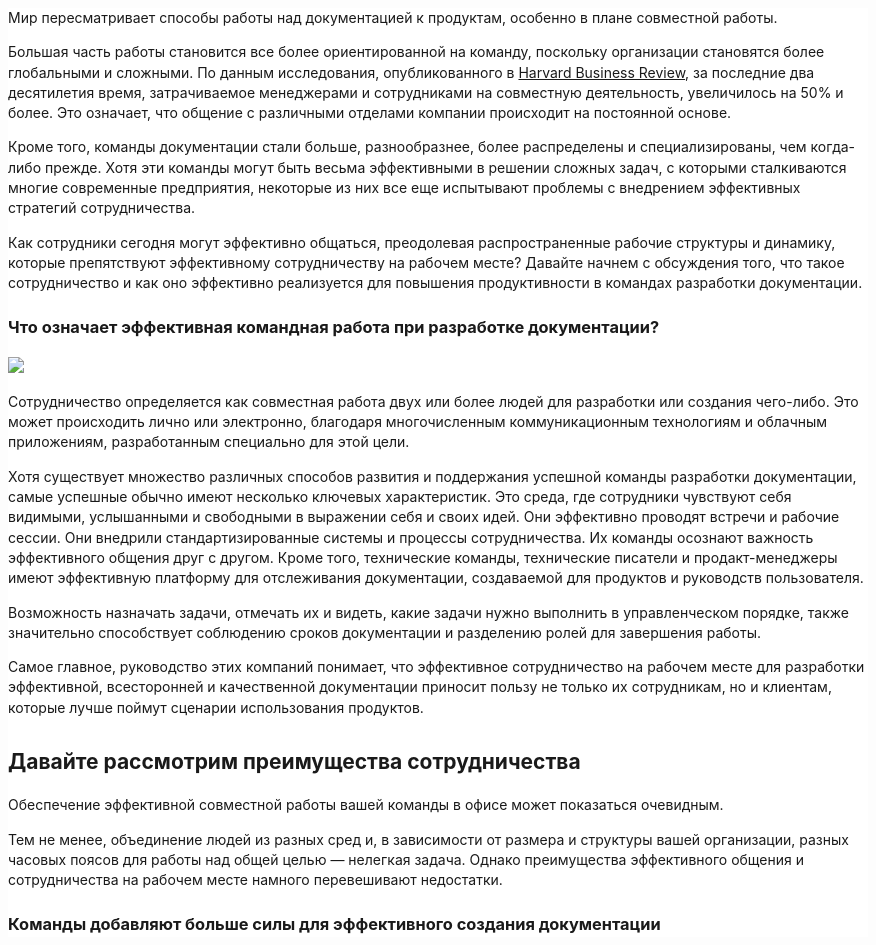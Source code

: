 Мир пересматривает способы работы над документацией к продуктам, особенно в плане совместной работы.

Большая часть работы становится все более ориентированной на команду, поскольку организации становятся более глобальными и сложными. По данным исследования, опубликованного в [Harvard Business Review](https://hbr.org/2016/01/collaborative-overload), за последние два десятилетия время, затрачиваемое менеджерами и сотрудниками на совместную деятельность, увеличилось на 50% и более. Это означает, что общение с различными отделами компании происходит на постоянной основе.

Кроме того, команды документации стали больше, разнообразнее, более распределены и специализированы, чем когда-либо прежде. Хотя эти команды могут быть весьма эффективными в решении сложных задач, с которыми сталкиваются многие современные предприятия, некоторые из них все еще испытывают проблемы с внедрением эффективных стратегий сотрудничества.

Как сотрудники сегодня могут эффективно общаться, преодолевая распространенные рабочие структуры и динамику, которые препятствуют эффективному сотрудничеству на рабочем месте? Давайте начнем с обсуждения того, что такое сотрудничество и как оно эффективно реализуется для повышения продуктивности в командах разработки документации.

### Что означает эффективная командная работа при разработке документации?

![](https://images.unsplash.com/photo-1558403194-611308249627?crop=entropy&cs=tinysrgb&fit=max&fm=jpg&ixid=MnwzMTM3MXwwfDF8c2VhcmNofDl8fHRlYW1zfGVufDB8fHx8MTYyNjI5MTIwNw&ixlib=rb-1.2.1&q=80&w=1080)

Сотрудничество определяется как совместная работа двух или более людей для разработки или создания чего-либо. Это может происходить лично или электронно, благодаря многочисленным коммуникационным технологиям и облачным приложениям, разработанным специально для этой цели.

Хотя существует множество различных способов развития и поддержания успешной команды разработки документации, самые успешные обычно имеют несколько ключевых характеристик. Это среда, где сотрудники чувствуют себя видимыми, услышанными и свободными в выражении себя и своих идей. Они эффективно проводят встречи и рабочие сессии. Они внедрили стандартизированные системы и процессы сотрудничества. Их команды осознают важность эффективного общения друг с другом. Кроме того, технические команды, технические писатели и продакт-менеджеры имеют эффективную платформу для отслеживания документации, создаваемой для продуктов и руководств пользователя.

Возможность назначать задачи, отмечать их и видеть, какие задачи нужно выполнить в управленческом порядке, также значительно способствует соблюдению сроков документации и разделению ролей для завершения работы.

Самое главное, руководство этих компаний понимает, что эффективное сотрудничество на рабочем месте для разработки эффективной, всесторонней и качественной документации приносит пользу не только их сотрудникам, но и клиентам, которые лучше поймут сценарии использования продуктов.

## Давайте рассмотрим преимущества сотрудничества

Обеспечение эффективной совместной работы вашей команды в офисе может показаться очевидным.

Тем не менее, объединение людей из разных сред и, в зависимости от размера и структуры вашей организации, разных часовых поясов для работы над общей целью — нелегкая задача. Однако преимущества эффективного общения и сотрудничества на рабочем месте намного перевешивают недостатки.

### Команды добавляют больше силы для эффективного создания документации
